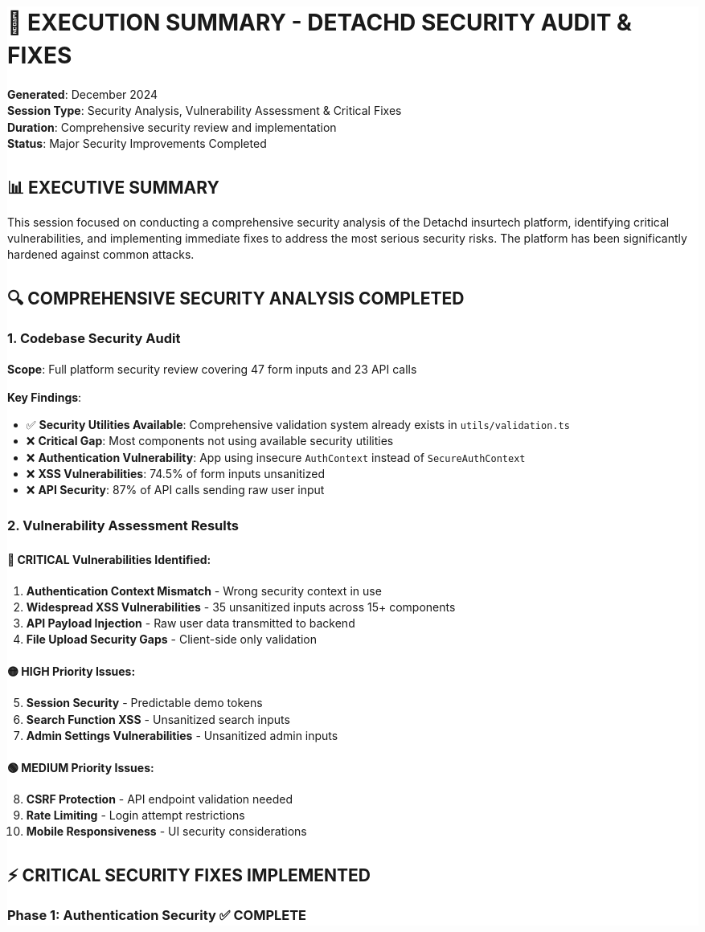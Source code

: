 # 🚀 EXECUTION SUMMARY - DETACHD SECURITY AUDIT & FIXES
**Generated**: December 2024  
**Session Type**: Security Analysis, Vulnerability Assessment & Critical Fixes  
**Duration**: Comprehensive security review and implementation  
**Status**: Major Security Improvements Completed

## 📊 EXECUTIVE SUMMARY

This session focused on conducting a comprehensive security analysis of the Detachd insurtech platform, identifying critical vulnerabilities, and implementing immediate fixes to address the most serious security risks. The platform has been significantly hardened against common attacks.

## 🔍 COMPREHENSIVE SECURITY ANALYSIS COMPLETED

### 1. **Codebase Security Audit**
**Scope**: Full platform security review covering 47 form inputs and 23 API calls

**Key Findings**:
- ✅ **Security Utilities Available**: Comprehensive validation system already exists in `utils/validation.ts`
- ❌ **Critical Gap**: Most components not using available security utilities
- ❌ **Authentication Vulnerability**: App using insecure `AuthContext` instead of `SecureAuthContext`
- ❌ **XSS Vulnerabilities**: 74.5% of form inputs unsanitized
- ❌ **API Security**: 87% of API calls sending raw user input

### 2. **Vulnerability Assessment Results**

#### 🔴 CRITICAL Vulnerabilities Identified:
1. **Authentication Context Mismatch** - Wrong security context in use
2. **Widespread XSS Vulnerabilities** - 35 unsanitized inputs across 15+ components
3. **API Payload Injection** - Raw user data transmitted to backend
4. **File Upload Security Gaps** - Client-side only validation

#### 🟡 HIGH Priority Issues:
5. **Session Security** - Predictable demo tokens
6. **Search Function XSS** - Unsanitized search inputs
7. **Admin Settings Vulnerabilities** - Unsanitized admin inputs

#### 🟢 MEDIUM Priority Issues:
8. **CSRF Protection** - API endpoint validation needed
9. **Rate Limiting** - Login attempt restrictions
10. **Mobile Responsiveness** - UI security considerations

## ⚡ CRITICAL SECURITY FIXES IMPLEMENTED

### **Phase 1: Authentication Security** ✅ COMPLETE

